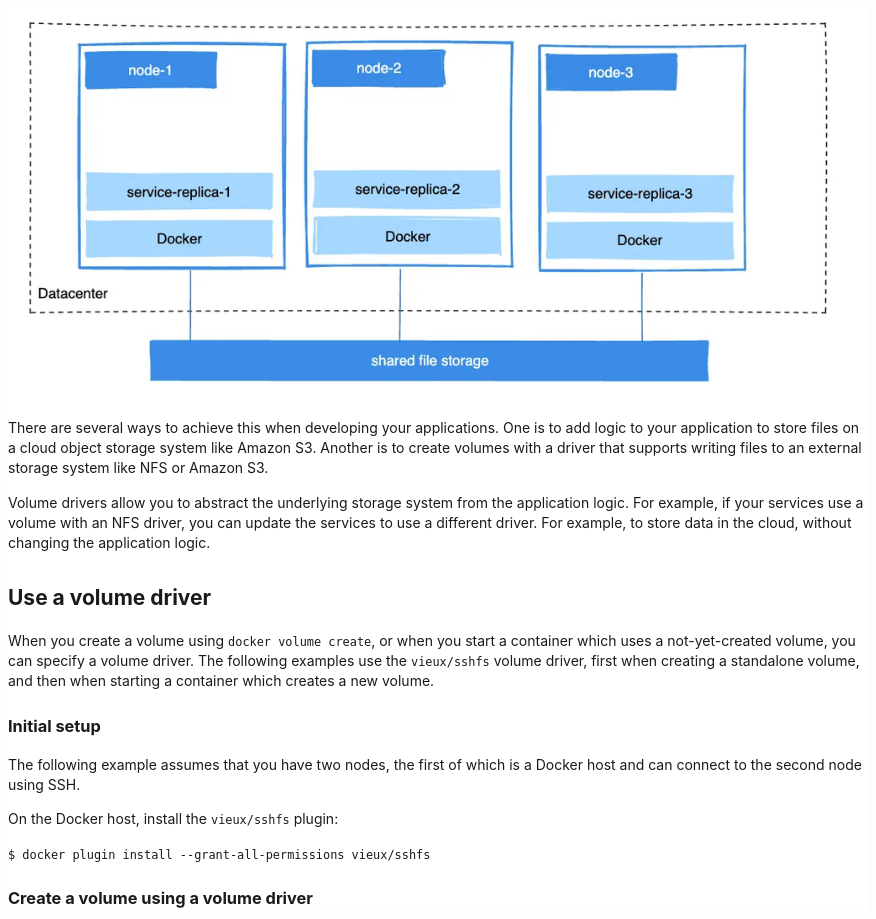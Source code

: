 ![shared storage](images/volumes-shared-storage.webp)

There are several ways to achieve this when developing your applications.
One is to add logic to your application to store files on a cloud object
storage system like Amazon S3. Another is to create volumes with a driver that
supports writing files to an external storage system like NFS or Amazon S3.

Volume drivers allow you to abstract the underlying storage system from the
application logic. For example, if your services use a volume with an NFS
driver, you can update the services to use a different driver. For example, to
store data in the cloud, without changing the application logic.

## Use a volume driver

When you create a volume using `docker volume create`, or when you start a
container which uses a not-yet-created volume, you can specify a volume driver.
The following examples use the `vieux/sshfs` volume driver, first when creating
a standalone volume, and then when starting a container which creates a new
volume.

### Initial setup

The following example assumes that you have two nodes, the first of which is a Docker
host and can connect to the second node using SSH.

On the Docker host, install the `vieux/sshfs` plugin:

```console
$ docker plugin install --grant-all-permissions vieux/sshfs
```

### Create a volume using a volume driver
